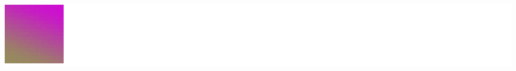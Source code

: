 <img width=100 src="https://raw.githubusercontent.com/GrandMoff100/Polybg/master/examples/image0219.png"/>